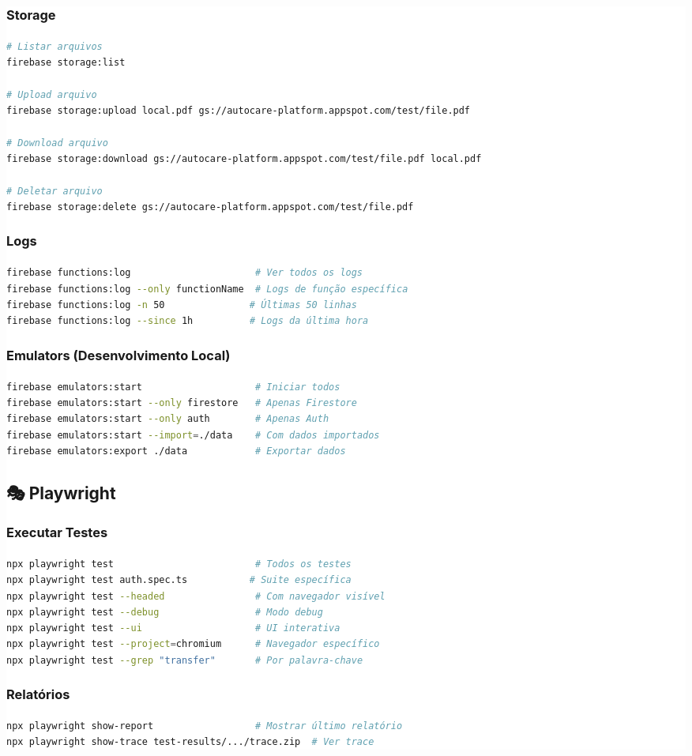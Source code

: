 ### Storage
```bash
# Listar arquivos
firebase storage:list

# Upload arquivo
firebase storage:upload local.pdf gs://autocare-platform.appspot.com/test/file.pdf

# Download arquivo
firebase storage:download gs://autocare-platform.appspot.com/test/file.pdf local.pdf

# Deletar arquivo
firebase storage:delete gs://autocare-platform.appspot.com/test/file.pdf
```

### Logs
```bash
firebase functions:log                      # Ver todos os logs
firebase functions:log --only functionName  # Logs de função específica
firebase functions:log -n 50               # Últimas 50 linhas
firebase functions:log --since 1h          # Logs da última hora
```

### Emulators (Desenvolvimento Local)
```bash
firebase emulators:start                    # Iniciar todos
firebase emulators:start --only firestore   # Apenas Firestore
firebase emulators:start --only auth        # Apenas Auth
firebase emulators:start --import=./data    # Com dados importados
firebase emulators:export ./data            # Exportar dados
```

## 🎭 Playwright

### Executar Testes
```bash
npx playwright test                         # Todos os testes
npx playwright test auth.spec.ts           # Suite específica
npx playwright test --headed                # Com navegador visível
npx playwright test --debug                 # Modo debug
npx playwright test --ui                    # UI interativa
npx playwright test --project=chromium      # Navegador específico
npx playwright test --grep "transfer"       # Por palavra-chave
```

### Relatórios
```bash
npx playwright show-report                  # Mostrar último relatório
npx playwright show-trace test-results/.../trace.zip  # Ver trace
```
